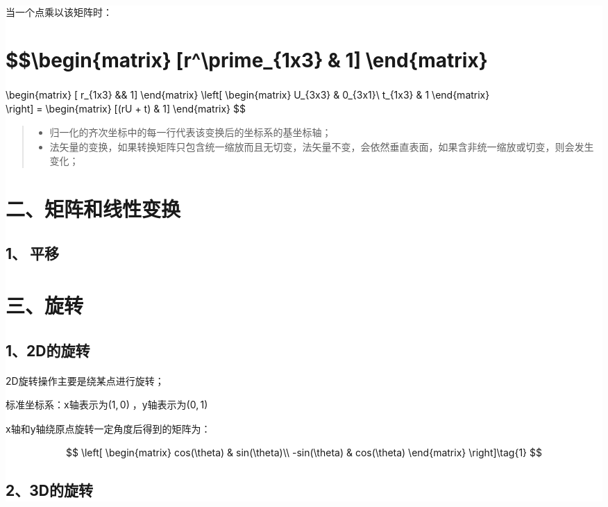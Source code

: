 当一个点乘以该矩阵时：

$$\begin{matrix}
    [r^\prime_{1x3} & 1]
\end{matrix}
=
\begin{matrix}
    [ r_{1x3} && 1]
\end{matrix}
\left[
    \begin{matrix}
         U_{3x3} & 0_{3x1}\\
        t_{1x3} & 1
    \end{matrix}    
\right] =
\begin{matrix}
    [(rU + t) & 1]
\end{matrix}
$$

> - 归一化的齐次坐标中的每一行代表该变换后的坐标系的基坐标轴；
> - 法矢量的变换，如果转换矩阵只包含统一缩放而且无切变，法矢量不变，会依然垂直表面，如果含非统一缩放或切变，则会发生变化；

# 二、矩阵和线性变换

## 1、 平移






# 三、旋转



## 1、2D的旋转
    
2D旋转操作主要是绕某点进行旋转；

标准坐标系：x轴表示为$(1,0)$ ，y轴表示为$(0,1)$

x轴和y轴绕原点旋转一定角度后得到的矩阵为：

$$
\left[
\begin{matrix}
    cos(\theta) & sin(\theta)\\
    -sin(\theta) & cos(\theta)
\end{matrix}
\right]\tag{1}
$$

## 2、3D的旋转
